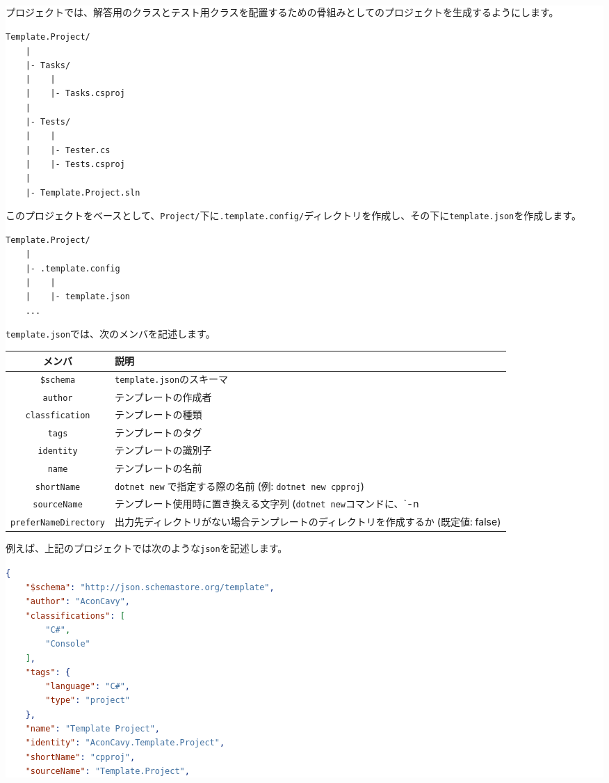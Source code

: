 プロジェクトでは、解答用のクラスとテスト用クラスを配置するための骨組みとしてのプロジェクトを生成するようにします。

```
Template.Project/
    |
    |- Tasks/
    |    |
    |    |- Tasks.csproj
    |
    |- Tests/
    |    |
    |    |- Tester.cs
    |    |- Tests.csproj
    |
    |- Template.Project.sln
```

このプロジェクトをベースとして、`Project/`下に`.template.config/`ディレクトリを作成し、その下に`template.json`を作成します。

```
Template.Project/
    |
    |- .template.config
    |    |
    |    |- template.json
    ...
```

`template.json`では、次のメンバを記述します。

| メンバ | 説明 |
|:-:|:--|
| `$schema` | `template.json`のスキーマ |
| `author` | テンプレートの作成者 |
| `classfication` | テンプレートの種類 |
| `tags` | テンプレートのタグ |
| `identity` | テンプレートの識別子 |
| `name` | テンプレートの名前 |
| `shortName` | `dotnet new` で指定する際の名前 (例: `dotnet new cpproj`) |
| `sourceName` | テンプレート使用時に置き換える文字列  (`dotnet new`コマンドに、`-n|--name`オプションで名前を指定することで、指定された文字列を全てその名前に置換することができます) |
| `preferNameDirectory` | 出力先ディレクトリがない場合テンプレートのディレクトリを作成するか (既定値: false) |

例えば、上記のプロジェクトでは次のような`json`を記述します。

```json
{
    "$schema": "http://json.schemastore.org/template",
    "author": "AconCavy",
    "classifications": [
        "C#",
        "Console"
    ],
    "tags": {
        "language": "C#",
        "type": "project"
    },
    "name": "Template Project",
    "identity": "AconCavy.Template.Project",
    "shortName": "cpproj",
    "sourceName": "Template.Project",
```
